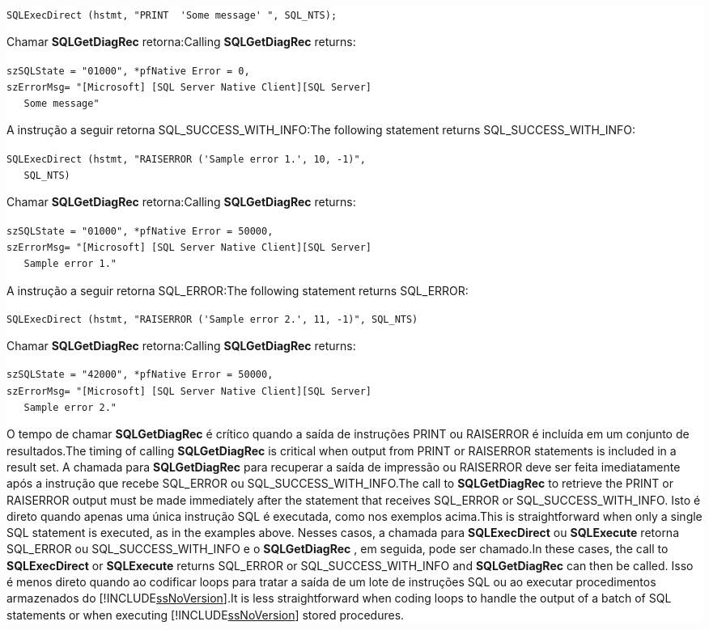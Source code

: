 ```  
SQLExecDirect (hstmt, "PRINT  'Some message' ", SQL_NTS);  
```  
  
 <span data-ttu-id="e39c1-124">Chamar **SQLGetDiagRec** retorna:</span><span class="sxs-lookup"><span data-stu-id="e39c1-124">Calling **SQLGetDiagRec** returns:</span></span>  
  
```  
szSQLState = "01000", *pfNative Error = 0,  
szErrorMsg= "[Microsoft] [SQL Server Native Client][SQL Server]  
   Some message"  
```  
  
 <span data-ttu-id="e39c1-125">A instrução a seguir retorna SQL_SUCCESS_WITH_INFO:</span><span class="sxs-lookup"><span data-stu-id="e39c1-125">The following statement returns SQL_SUCCESS_WITH_INFO:</span></span>  
  
```  
SQLExecDirect (hstmt, "RAISERROR ('Sample error 1.', 10, -1)",  
   SQL_NTS)  
```  
  
 <span data-ttu-id="e39c1-126">Chamar **SQLGetDiagRec** retorna:</span><span class="sxs-lookup"><span data-stu-id="e39c1-126">Calling **SQLGetDiagRec** returns:</span></span>  
  
```  
szSQLState = "01000", *pfNative Error = 50000,  
szErrorMsg= "[Microsoft] [SQL Server Native Client][SQL Server]  
   Sample error 1."  
```  
  
 <span data-ttu-id="e39c1-127">A instrução a seguir retorna SQL_ERROR:</span><span class="sxs-lookup"><span data-stu-id="e39c1-127">The following statement returns SQL_ERROR:</span></span>  
  
```  
SQLExecDirect (hstmt, "RAISERROR ('Sample error 2.', 11, -1)", SQL_NTS)  
```  
  
 <span data-ttu-id="e39c1-128">Chamar **SQLGetDiagRec** retorna:</span><span class="sxs-lookup"><span data-stu-id="e39c1-128">Calling **SQLGetDiagRec** returns:</span></span>  
  
```  
szSQLState = "42000", *pfNative Error = 50000,  
szErrorMsg= "[Microsoft] [SQL Server Native Client][SQL Server]  
   Sample error 2."  
```  
  
 <span data-ttu-id="e39c1-129">O tempo de chamar **SQLGetDiagRec** é crítico quando a saída de instruções PRINT ou RAISERROR é incluída em um conjunto de resultados.</span><span class="sxs-lookup"><span data-stu-id="e39c1-129">The timing of calling **SQLGetDiagRec** is critical when output from PRINT or RAISERROR statements is included in a result set.</span></span> <span data-ttu-id="e39c1-130">A chamada para **SQLGetDiagRec** para recuperar a saída de impressão ou RAISERROR deve ser feita imediatamente após a instrução que recebe SQL_ERROR ou SQL_SUCCESS_WITH_INFO.</span><span class="sxs-lookup"><span data-stu-id="e39c1-130">The call to **SQLGetDiagRec** to retrieve the PRINT or RAISERROR output must be made immediately after the statement that receives SQL_ERROR or SQL_SUCCESS_WITH_INFO.</span></span> <span data-ttu-id="e39c1-131">Isto é direto quando apenas uma única instrução SQL é executada, como nos exemplos acima.</span><span class="sxs-lookup"><span data-stu-id="e39c1-131">This is straightforward when only a single SQL statement is executed, as in the examples above.</span></span> <span data-ttu-id="e39c1-132">Nesses casos, a chamada para **SQLExecDirect** ou **SQLExecute** retorna SQL_ERROR ou SQL_SUCCESS_WITH_INFO e o **SQLGetDiagRec** , em seguida, pode ser chamado.</span><span class="sxs-lookup"><span data-stu-id="e39c1-132">In these cases, the call to **SQLExecDirect** or **SQLExecute** returns SQL_ERROR or SQL_SUCCESS_WITH_INFO and **SQLGetDiagRec** can then be called.</span></span> <span data-ttu-id="e39c1-133">Isso é menos direto quando ao codificar loops para tratar a saída de um lote de instruções SQL ou ao executar procedimentos armazenados do [!INCLUDE[ssNoVersion](../../includes/ssnoversion-md.md)].</span><span class="sxs-lookup"><span data-stu-id="e39c1-133">It is less straightforward when coding loops to handle the output of a batch of SQL statements or when executing [!INCLUDE[ssNoVersion](../../includes/ssnoversion-md.md)] stored procedures.</span></span>  
  